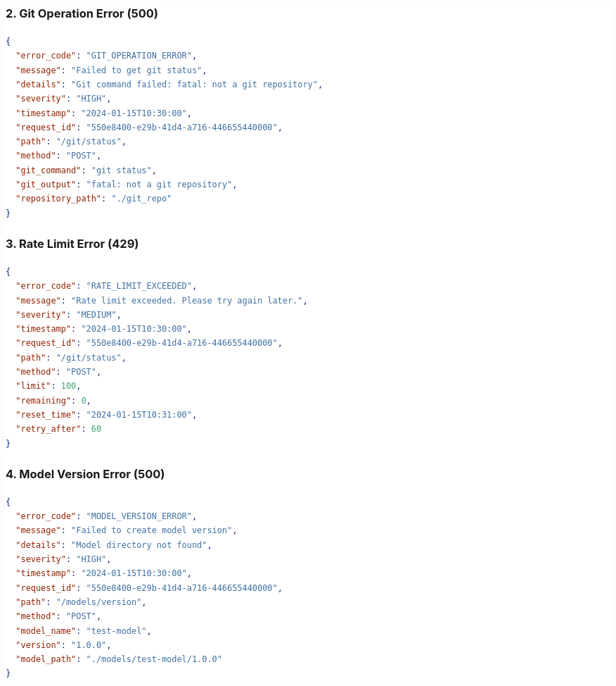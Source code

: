 ### 2. Git Operation Error (500)

```json
{
  "error_code": "GIT_OPERATION_ERROR",
  "message": "Failed to get git status",
  "details": "Git command failed: fatal: not a git repository",
  "severity": "HIGH",
  "timestamp": "2024-01-15T10:30:00",
  "request_id": "550e8400-e29b-41d4-a716-446655440000",
  "path": "/git/status",
  "method": "POST",
  "git_command": "git status",
  "git_output": "fatal: not a git repository",
  "repository_path": "./git_repo"
}
```

### 3. Rate Limit Error (429)

```json
{
  "error_code": "RATE_LIMIT_EXCEEDED",
  "message": "Rate limit exceeded. Please try again later.",
  "severity": "MEDIUM",
  "timestamp": "2024-01-15T10:30:00",
  "request_id": "550e8400-e29b-41d4-a716-446655440000",
  "path": "/git/status",
  "method": "POST",
  "limit": 100,
  "remaining": 0,
  "reset_time": "2024-01-15T10:31:00",
  "retry_after": 60
}
```

### 4. Model Version Error (500)

```json
{
  "error_code": "MODEL_VERSION_ERROR",
  "message": "Failed to create model version",
  "details": "Model directory not found",
  "severity": "HIGH",
  "timestamp": "2024-01-15T10:30:00",
  "request_id": "550e8400-e29b-41d4-a716-446655440000",
  "path": "/models/version",
  "method": "POST",
  "model_name": "test-model",
  "version": "1.0.0",
  "model_path": "./models/test-model/1.0.0"
}
```
